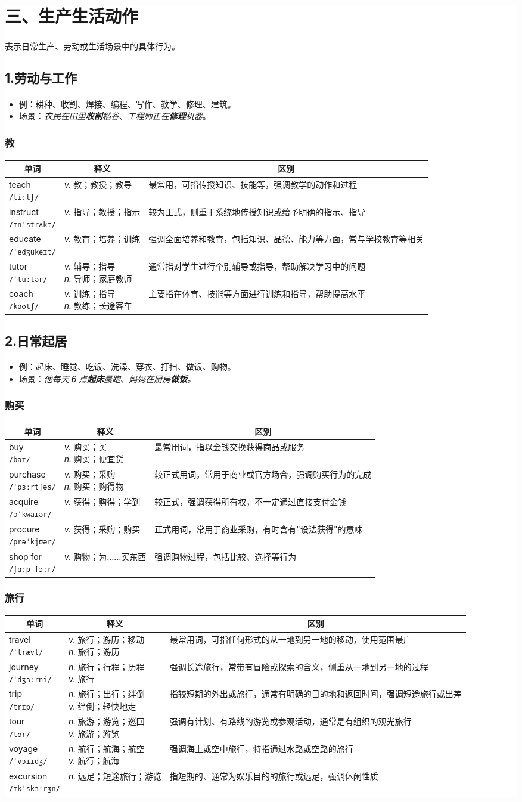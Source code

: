 ### 

# 三、**生产生活动作**

表示日常生产、劳动或生活场景中的具体行为。

## 1.劳动与工作

- 例：耕种、收割、焊接、编程、写作、教学、修理、建筑。
- 场景：_农民在田里**收割**稻谷_、_工程师正在**修理**机器_。

### 教

| 单词                       | 释义                                    | 区别                                                               |
| -------------------------- | --------------------------------------- | ------------------------------------------------------------------ |
| teach<br/>`/tiːtʃ/`        | _v._ 教；教授；教导                     | 最常用，可指传授知识、技能等，强调教学的动作和过程                 |
| instruct<br/>`/ɪnˈstrʌkt/` | _v._ 指导；教授；指示                   | 较为正式，侧重于系统地传授知识或给予明确的指示、指导               |
| educate<br/>`/ˈedʒukeɪt/`  | _v._ 教育；培养；训练                   | 强调全面培养和教育，包括知识、品德、能力等方面，常与学校教育等相关 |
| tutor<br/>`/ˈtuːtər/`      | _v._ 辅导；指导<br/>_n._ 导师；家庭教师 | 通常指对学生进行个别辅导或指导，帮助解决学习中的问题               |
| coach<br/>`/koʊtʃ/`        | _v._ 训练；指导<br/>_n._ 教练；长途客车 | 主要指在体育、技能等方面进行训练和指导，帮助提高水平               |



## 2.日常起居

- 例：起床、睡觉、吃饭、洗澡、穿衣、打扫、做饭、购物。
- 场景：_他每天 6 点**起床**晨跑_、_妈妈在厨房**做饭**。_

### 购买

| 单词                       | 释义                                  | 区别                                                 |
| -------------------------- | ------------------------------------- | ---------------------------------------------------- |
| buy<br/>`/baɪ/`            | _v._ 购买；买<br/>_n._ 购买；便宜货   | 最常用词，指以金钱交换获得商品或服务                 |
| purchase<br/>`/ˈpɜːrtʃəs/` | _v._ 购买；采购<br/>_n._ 购买；购得物 | 较正式用词，常用于商业或官方场合，强调购买行为的完成 |
| acquire<br/>`/əˈkwaɪər/`   | _v._ 获得；购得；学到                 | 较正式，强调获得所有权，不一定通过直接支付金钱       |
| procure<br/>`/prəˈkjʊər/`  | _v._ 获得；采购；购买                 | 正式用词，常用于商业采购，有时含有"设法获得"的意味   |
| shop for<br/>`/ʃɑːp fɔːr/` | _v._ 购物；为……买东西                 | 强调购物过程，包括比较、选择等行为                   |

### 旅行

| 单词                         | 释义                                          | 区别                                                                   |
| ---------------------------- | --------------------------------------------- | ---------------------------------------------------------------------- |
| travel<br/>`/ˈtrævl/`        | _v._ 旅行；游历；移动<br/>_n._ 旅行；游历     | 最常用词，可指任何形式的从一地到另一地的移动，使用范围最广             |
| journey<br/>`/ˈdʒɜːrni/`     | _n._ 旅行；行程；历程<br/>_v._ 旅行           | 强调长途旅行，常带有冒险或探索的含义，侧重从一地到另一地的过程         |
| trip<br/>`/trɪp/`            | _n._ 旅行；出行；绊倒<br/>_v._ 绊倒；轻快地走 | 指较短期的外出或旅行，通常有明确的目的地和返回时间，强调短途旅行或出差 |
| tour<br/>`/tʊr/`             | _n._ 旅游；游览；巡回<br/>_v._ 旅游；游览     | 强调有计划、有路线的游览或参观活动，通常是有组织的观光旅行             |
| voyage<br/>`/ˈvɔɪɪdʒ/`       | _n._ 航行；航海；航空<br/>_v._ 航行；航海     | 强调海上或空中旅行，特指通过水路或空路的旅行                           |
| excursion<br/>`/ɪkˈskɜːrʒn/` | _n._ 远足；短途旅行；游览                     | 指短期的、通常为娱乐目的的旅行或远足，强调休闲性质                     |
